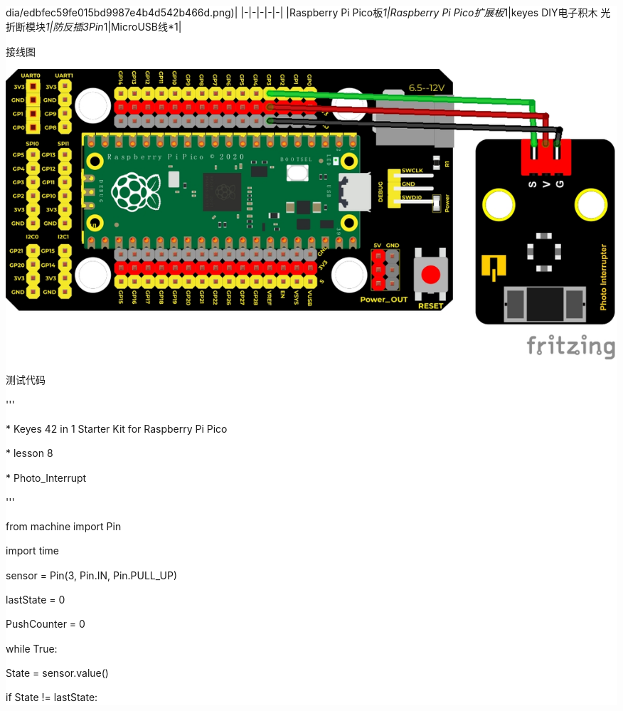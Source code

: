 dia/edbfec59fe015bd9987e4b4d542b466d.png)|
|-|-|-|-|-|
|Raspberry Pi Pico板*1|Raspberry Pi Pico扩展板*1|keyes DIY电子积木 光折断模块*1|防反插3Pin*1|MicroUSB线*1|

接线图

![](media/aef33980e386a81523699df93dfc527d.jpeg)

测试代码

'''

\* Keyes 42 in 1 Starter Kit for Raspberry Pi Pico

\* lesson 8

\* Photo_Interrupt

'''

from machine import Pin

import time

sensor = Pin(3, Pin.IN, Pin.PULL_UP)

lastState = 0

PushCounter = 0

while True:

State = sensor.value()

if State != lastState:
